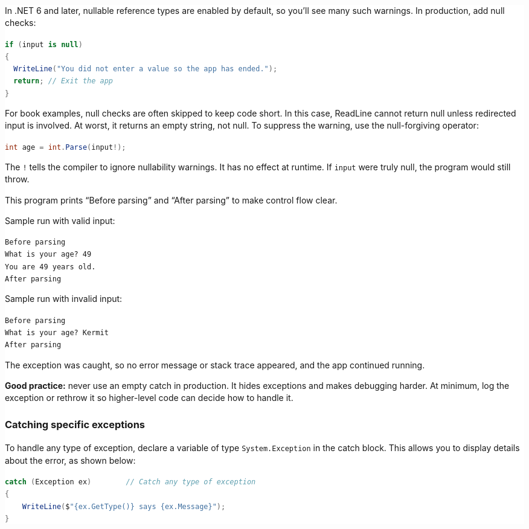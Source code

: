 In .NET 6 and later, nullable reference types are enabled by default, so you’ll see many such warnings. In production, add null checks:

```csharp
if (input is null)
{
  WriteLine("You did not enter a value so the app has ended.");
  return; // Exit the app
}
```

For book examples, null checks are often skipped to keep code short. In this case, ReadLine cannot return null unless redirected input is involved. At worst, it returns an empty string, not null. To suppress the warning, use the null-forgiving operator:

```csharp
int age = int.Parse(input!);
```

The `!` tells the compiler to ignore nullability warnings. It has no effect at runtime. If `input` were truly null, the program would still throw.

This program prints “Before parsing” and “After parsing” to make control flow clear.

Sample run with valid input:

```
Before parsing
What is your age? 49
You are 49 years old.
After parsing
```

Sample run with invalid input:

```
Before parsing
What is your age? Kermit
After parsing
```

The exception was caught, so no error message or stack trace appeared, and the app continued running.

**Good practice:** never use an empty catch in production. It hides exceptions and makes debugging harder. At minimum, log the exception or rethrow it so higher-level code can decide how to handle it.

### Catching specific exceptions

To handle any type of exception, declare a variable of type `System.Exception` in the catch block. This allows you to display details about the error, as shown below:

```csharp
catch (Exception ex)        // Catch any type of exception
{
    WriteLine($"{ex.GetType()} says {ex.Message}");
}
```
